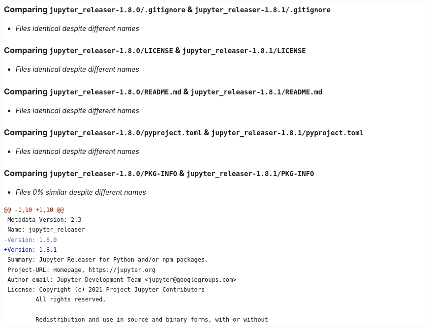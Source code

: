 ### Comparing `jupyter_releaser-1.8.0/.gitignore` & `jupyter_releaser-1.8.1/.gitignore`

 * *Files identical despite different names*

### Comparing `jupyter_releaser-1.8.0/LICENSE` & `jupyter_releaser-1.8.1/LICENSE`

 * *Files identical despite different names*

### Comparing `jupyter_releaser-1.8.0/README.md` & `jupyter_releaser-1.8.1/README.md`

 * *Files identical despite different names*

### Comparing `jupyter_releaser-1.8.0/pyproject.toml` & `jupyter_releaser-1.8.1/pyproject.toml`

 * *Files identical despite different names*

### Comparing `jupyter_releaser-1.8.0/PKG-INFO` & `jupyter_releaser-1.8.1/PKG-INFO`

 * *Files 0% similar despite different names*

```diff
@@ -1,10 +1,10 @@
 Metadata-Version: 2.3
 Name: jupyter_releaser
-Version: 1.8.0
+Version: 1.8.1
 Summary: Jupyter Releaser for Python and/or npm packages.
 Project-URL: Homepage, https://jupyter.org
 Author-email: Jupyter Development Team <jupyter@googlegroups.com>
 License: Copyright (c) 2021 Project Jupyter Contributors
         All rights reserved.
         
         Redistribution and use in source and binary forms, with or without
```

